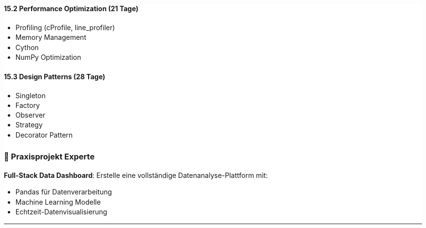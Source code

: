 #### 15.2 Performance Optimization (21 Tage)
- Profiling (cProfile, line_profiler)
- Memory Management
- Cython
- NumPy Optimization

#### 15.3 Design Patterns (28 Tage)
- Singleton
- Factory
- Observer
- Strategy
- Decorator Pattern

### 🎯 Praxisprojekt Experte 
**Full-Stack Data Dashboard**: Erstelle eine vollständige Datenanalyse-Plattform mit:
- Pandas für Datenverarbeitung
- Machine Learning Modelle
- Echtzeit-Datenvisualisierung

---
